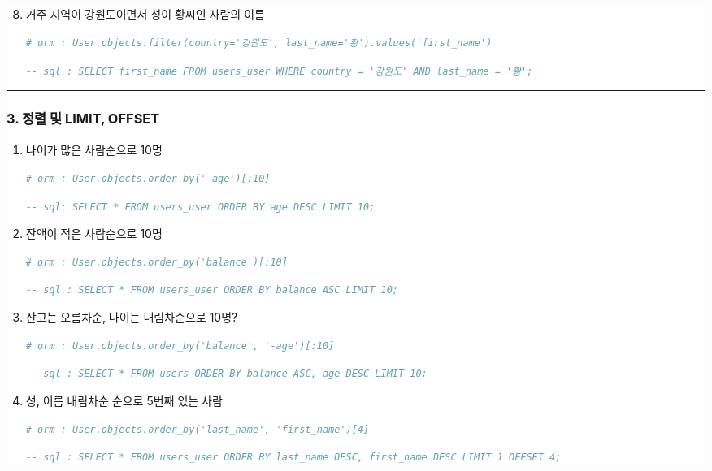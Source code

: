 8. 거주 지역이 강원도이면서 성이 황씨인 사람의 이름

   ```python
   # orm : User.objects.filter(country='강원도', last_name='황').values('first_name')
   ```

      ```sql
   -- sql : SELECT first_name FROM users_user WHERE country = '강원도' AND last_name = '황';
      ```



---



### 3. 정렬 및 LIMIT, OFFSET

1. 나이가 많은 사람순으로 10명

      ```python
   # orm : User.objects.order_by('-age')[:10]
   ```

      ```sql
   -- sql: SELECT * FROM users_user ORDER BY age DESC LIMIT 10;
      ```

2. 잔액이 적은 사람순으로 10명

      ```python
   # orm : User.objects.order_by('balance')[:10]
   ```

      ```sql
   -- sql : SELECT * FROM users_user ORDER BY balance ASC LIMIT 10;
      ```

3. 잔고는 오름차순, 나이는 내림차순으로 10명?

      ```python
   # orm : User.objects.order_by('balance', '-age')[:10]
   ```

   ```sql
   -- sql : SELECT * FROM users ORDER BY balance ASC, age DESC LIMIT 10;
   ```
   
4. 성, 이름 내림차순 순으로 5번째 있는 사람

   ```python
   # orm : User.objects.order_by('last_name', 'first_name')[4]
   ```

      ```sql
   -- sql : SELECT * FROM users_user ORDER BY last_name DESC, first_name DESC LIMIT 1 OFFSET 4;
      ```
